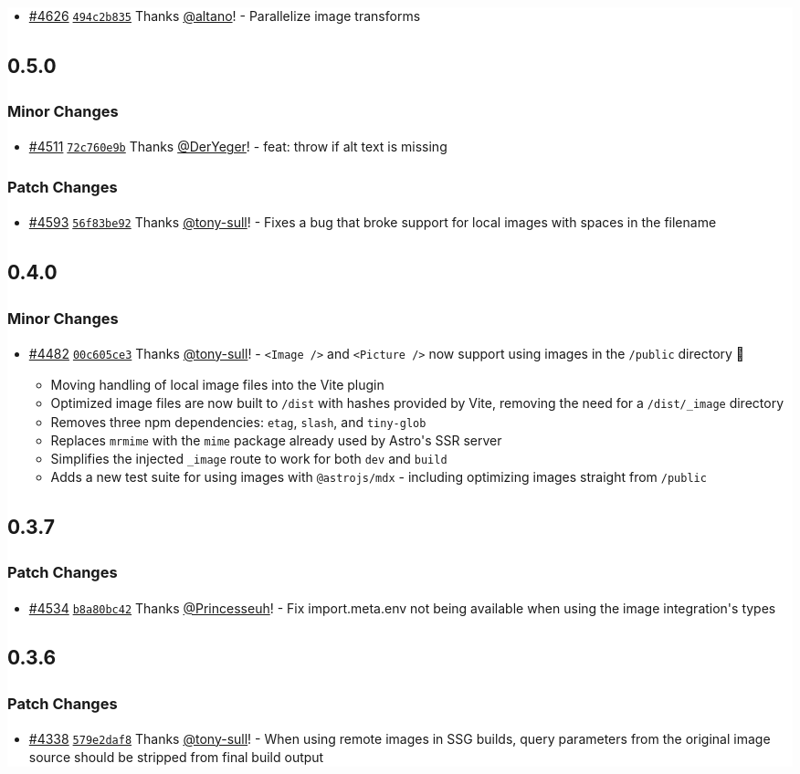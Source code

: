 - [#4626](https://github.com/withastro/astro/pull/4626) [`494c2b835`](https://github.com/withastro/astro/commit/494c2b8353d1975d840c5acaf70cb513b99c58e5) Thanks [@altano](https://github.com/altano)! - Parallelize image transforms

## 0.5.0

### Minor Changes

- [#4511](https://github.com/withastro/astro/pull/4511) [`72c760e9b`](https://github.com/withastro/astro/commit/72c760e9b8e70dc4c8d4cc08f453d58a8928a0ee) Thanks [@DerYeger](https://github.com/DerYeger)! - feat: throw if alt text is missing

### Patch Changes

- [#4593](https://github.com/withastro/astro/pull/4593) [`56f83be92`](https://github.com/withastro/astro/commit/56f83be92a6417bb1cbb88dd58c3dcaf5177b9b6) Thanks [@tony-sull](https://github.com/tony-sull)! - Fixes a bug that broke support for local images with spaces in the filename

## 0.4.0

### Minor Changes

- [#4482](https://github.com/withastro/astro/pull/4482) [`00c605ce3`](https://github.com/withastro/astro/commit/00c605ce350be83a07c5855f7b99ee41eee1ee38) Thanks [@tony-sull](https://github.com/tony-sull)! - `<Image />` and `<Picture />` now support using images in the `/public` directory :tada:

  - Moving handling of local image files into the Vite plugin
  - Optimized image files are now built to `/dist` with hashes provided by Vite, removing the need for a `/dist/_image` directory
  - Removes three npm dependencies: `etag`, `slash`, and `tiny-glob`
  - Replaces `mrmime` with the `mime` package already used by Astro's SSR server
  - Simplifies the injected `_image` route to work for both `dev` and `build`
  - Adds a new test suite for using images with `@astrojs/mdx` - including optimizing images straight from `/public`

## 0.3.7

### Patch Changes

- [#4534](https://github.com/withastro/astro/pull/4534) [`b8a80bc42`](https://github.com/withastro/astro/commit/b8a80bc42d5a254a66c32761e842841955c01450) Thanks [@Princesseuh](https://github.com/Princesseuh)! - Fix import.meta.env not being available when using the image integration's types

## 0.3.6

### Patch Changes

- [#4338](https://github.com/withastro/astro/pull/4338) [`579e2daf8`](https://github.com/withastro/astro/commit/579e2daf8dd1816737d1bd253bf96c108a014061) Thanks [@tony-sull](https://github.com/tony-sull)! - When using remote images in SSG builds, query parameters from the original image source should be stripped from final build output
